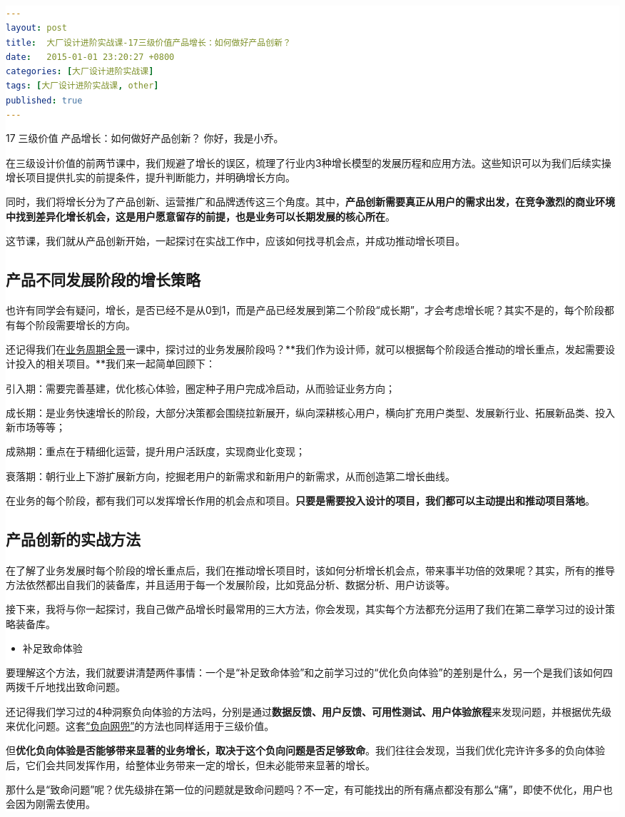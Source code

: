```yaml
---
layout: post
title:  大厂设计进阶实战课-17三级价值产品增长：如何做好产品创新？
date:   2015-01-01 23:20:27 +0800
categories: [大厂设计进阶实战课]
tags: [大厂设计进阶实战课, other]
published: true
---
```




17 三级价值 产品增长：如何做好产品创新？
你好，我是小乔。

在三级设计价值的前两节课中，我们规避了增长的误区，梳理了行业内3种增长模型的发展历程和应用方法。这些知识可以为我们后续实操增长项目提供扎实的前提条件，提升判断能力，并明确增长方向。

同时，我们将增长分为了产品创新、运营推广和品牌透传这三个角度。其中，**产品创新需要真正从用户的需求出发，在竞争激烈的商业环境中找到差异化增长机会，这是用户愿意留存的前提，也是业务可以长期发展的核心所在**。

这节课，我们就从产品创新开始，一起探讨在实战工作中，应该如何找寻机会点，并成功推动增长项目。

## 产品不同发展阶段的增长策略

也许有同学会有疑问，增长，是否已经不是从0到1，而是产品已经发展到第二个阶段“成长期”，才会考虑增长呢？其实不是的，每个阶段都有每个阶段需要增长的方向。

还记得我们在[业务周期全景](https://time.geekbang.org/column/article/532980)一课中，探讨过的业务发展阶段吗？**我们作为设计师，就可以根据每个阶段适合推动的增长重点，发起需要设计投入的相关项目。**我们来一起简单回顾下：

引入期：需要完善基建，优化核心体验，圈定种子用户完成冷启动，从而验证业务方向；

成长期：是业务快速增长的阶段，大部分决策都会围绕拉新展开，纵向深耕核心用户，横向扩充用户类型、发展新行业、拓展新品类、投入新市场等等；

成熟期：重点在于精细化运营，提升用户活跃度，实现商业化变现；

衰落期：朝行业上下游扩展新方向，挖掘老用户的新需求和新用户的新需求，从而创造第二增长曲线。

在业务的每个阶段，都有我们可以发挥增长作用的机会点和项目。**只要是需要投入设计的项目，我们都可以主动提出和推动项目落地**。

## 产品创新的实战方法

在了解了业务发展时每个阶段的增长重点后，我们在推动增长项目时，该如何分析增长机会点，带来事半功倍的效果呢？其实，所有的推导方法依然都出自我们的装备库，并且适用于每一个发展阶段，比如竞品分析、数据分析、用户访谈等。

接下来，我将与你一起探讨，我自己做产品增长时最常用的三大方法，你会发现，其实每个方法都充分运用了我们在第二章学习过的设计策略装备库。

* 补足致命体验

要理解这个方法，我们就要讲清楚两件事情：一个是“补足致命体验”和之前学习过的“优化负向体验”的差别是什么，另一个是我们该如何四两拨千斤地找出致命问题。

还记得我们学习过的4种洞察负向体验的方法吗，分别是通过**数据反馈、用户反馈、可用性测试、用户体验旅程**来发现问题，并根据优先级来优化问题。这套[“负向网兜”](https://time.geekbang.org/column/article/542709)的方法也同样适用于三级价值。

但**优化负向体验是否能够带来显著的业务增长，取决于这个负向问题是否足够致命**。我们往往会发现，当我们优化完许许多多的负向体验后，它们会共同发挥作用，给整体业务带来一定的增长，但未必能带来显著的增长。

那什么是“致命问题”呢？优先级排在第一位的问题就是致命问题吗？不一定，有可能找出的所有痛点都没有那么“痛”，即使不优化，用户也会因为刚需去使用。
